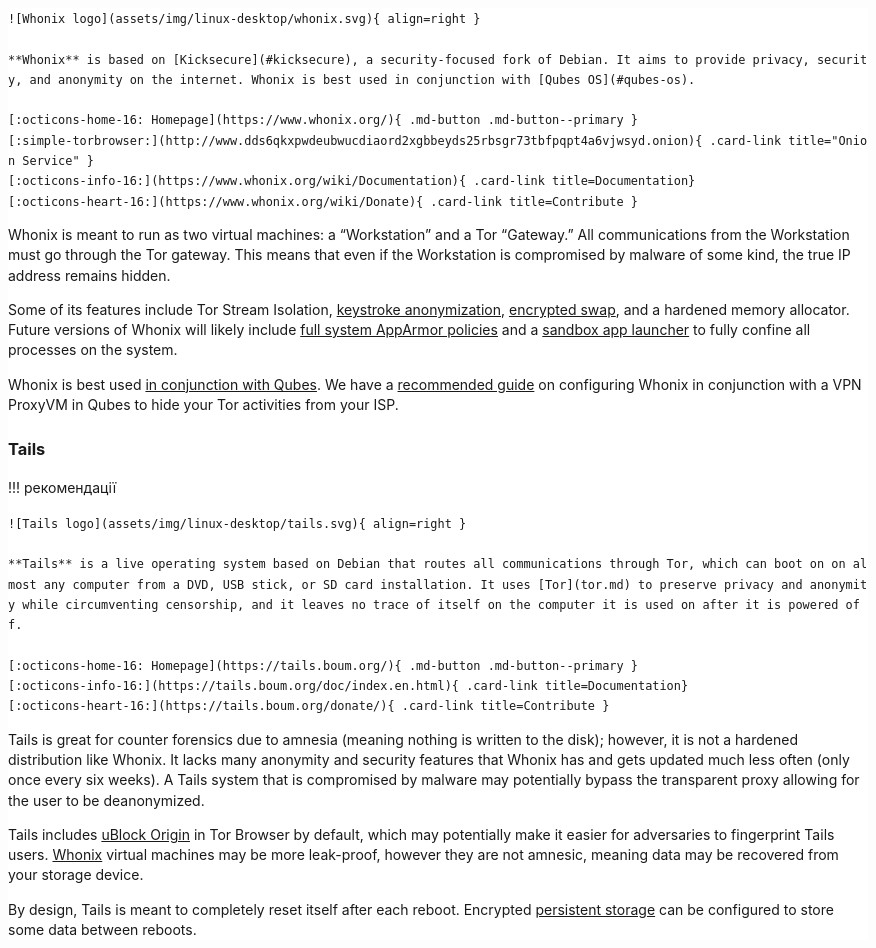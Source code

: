     ![Whonix logo](assets/img/linux-desktop/whonix.svg){ align=right }
    
    **Whonix** is based on [Kicksecure](#kicksecure), a security-focused fork of Debian. It aims to provide privacy, security, and anonymity on the internet. Whonix is best used in conjunction with [Qubes OS](#qubes-os).
    
    [:octicons-home-16: Homepage](https://www.whonix.org/){ .md-button .md-button--primary }
    [:simple-torbrowser:](http://www.dds6qkxpwdeubwucdiaord2xgbbeyds25rbsgr73tbfpqpt4a6vjwsyd.onion){ .card-link title="Onion Service" }
    [:octicons-info-16:](https://www.whonix.org/wiki/Documentation){ .card-link title=Documentation}
    [:octicons-heart-16:](https://www.whonix.org/wiki/Donate){ .card-link title=Contribute }

Whonix is meant to run as two virtual machines: a “Workstation” and a Tor “Gateway.” All communications from the Workstation must go through the Tor gateway. This means that even if the Workstation is compromised by malware of some kind, the true IP address remains hidden.

Some of its features include Tor Stream Isolation, [keystroke anonymization](https://www.whonix.org/wiki/Keystroke_Deanonymization#Kloak), [encrypted swap](https://github.com/Whonix/swap-file-creator), and a hardened memory allocator. Future versions of Whonix will likely include [full system AppArmor policies](https://github.com/Whonix/apparmor-profile-everything) and a [sandbox app launcher](https://www.whonix.org/wiki/Sandbox-app-launcher) to fully confine all processes on the system.

Whonix is best used [in conjunction with Qubes](https://www.whonix.org/wiki/Qubes/Why_use_Qubes_over_other_Virtualizers). We have a [recommended guide](os/qubes-overview.md#connecting-to-tor-via-a-vpn) on configuring Whonix in conjunction with a VPN ProxyVM in Qubes to hide your Tor activities from your ISP.

### Tails

!!! рекомендації

    ![Tails logo](assets/img/linux-desktop/tails.svg){ align=right }
    
    **Tails** is a live operating system based on Debian that routes all communications through Tor, which can boot on on almost any computer from a DVD, USB stick, or SD card installation. It uses [Tor](tor.md) to preserve privacy and anonymity while circumventing censorship, and it leaves no trace of itself on the computer it is used on after it is powered off.
    
    [:octicons-home-16: Homepage](https://tails.boum.org/){ .md-button .md-button--primary }
    [:octicons-info-16:](https://tails.boum.org/doc/index.en.html){ .card-link title=Documentation}
    [:octicons-heart-16:](https://tails.boum.org/donate/){ .card-link title=Contribute }

Tails is great for counter forensics due to amnesia (meaning nothing is written to the disk); however, it is not a hardened distribution like Whonix. It lacks many anonymity and security features that Whonix has and gets updated much less often (only once every six weeks). A Tails system that is compromised by malware may potentially bypass the transparent proxy allowing for the user to be deanonymized.

Tails includes [uBlock Origin](desktop-browsers.md#ublock-origin) in Tor Browser by default, which may potentially make it easier for adversaries to fingerprint Tails users. [Whonix](desktop.md#whonix) virtual machines may be more leak-proof, however they are not amnesic, meaning data may be recovered from your storage device.

By design, Tails is meant to completely reset itself after each reboot. Encrypted [persistent storage](https://tails.boum.org/doc/persistent_storage/index.en.html) can be configured to store some data between reboots.
